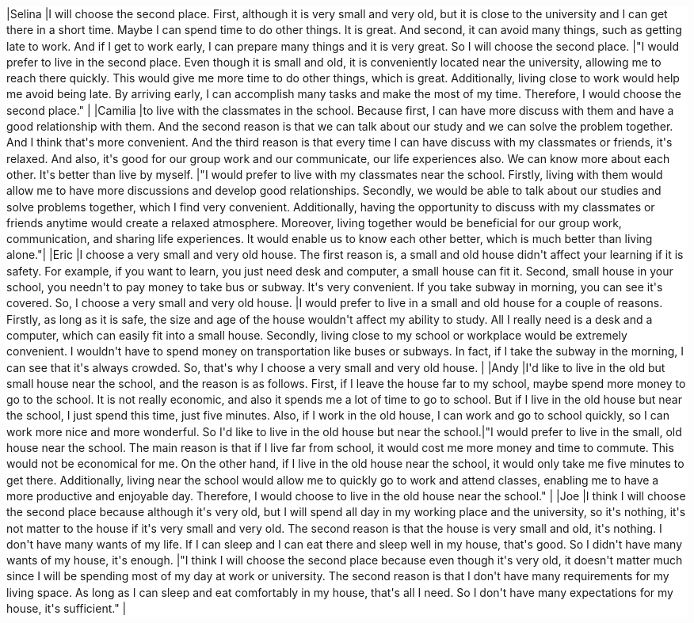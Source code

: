 |Selina        |I will choose the second place. First, although it is very small and very old, but it is close to the university and I can get there in a short time. Maybe I can spend time to do other things. It is great. And second, it can avoid many things, such as getting late to work. And if I get to work early, I can prepare many things and it is very great. So I will choose the second place.                                                                                                                                                |"I would prefer to live in the second place. Even though it is small and old, it is conveniently located near the university, allowing me to reach there quickly. This would give me more time to do other things, which is great. Additionally, living close to work would help me avoid being late. By arriving early, I can accomplish many tasks and make the most of my time. Therefore, I would choose the second place."                                                                                                                                                                             |
|Camilia       |to live with the classmates in the school. Because first, I can have more discuss with them and have a good relationship with them. And the second reason is that we can talk about our study and we can solve the problem together. And I think that's more convenient. And the third reason is that every time I can have discuss with my classmates or friends, it's relaxed. And also, it's good for our group work and our communicate, our life experiences also. We can know more about each other. It's better than live by myself.     |"I would prefer to live with my classmates near the school. Firstly, living with them would allow me to have more discussions and develop good relationships. Secondly, we would be able to talk about our studies and solve problems together, which I find very convenient. Additionally, having the opportunity to discuss with my classmates or friends anytime would create a relaxed atmosphere. Moreover, living together would be beneficial for our group work, communication, and sharing life experiences. It would enable us to know each other better, which is much better than living alone."|
|Eric          |I choose a very small and very old house. The first reason is, a small and old house didn't affect your learning if it is safety. For example, if you want to learn, you just need desk and computer, a small house can fit it. Second, small house in your school, you needn't to pay money to take bus or subway. It's very convenient. If you take subway in morning, you can see it's covered. So, I choose a very small and very old house.                                                                                                |I would prefer to live in a small and old house for a couple of reasons. Firstly, as long as it is safe, the size and age of the house wouldn't affect my ability to study. All I really need is a desk and a computer, which can easily fit into a small house. Secondly, living close to my school or workplace would be extremely convenient. I wouldn't have to spend money on transportation like buses or subways. In fact, if I take the subway in the morning, I can see that it's always crowded. So, that's why I choose a very small and very old house.                                         |
|Andy          |I'd like to live in the old but small house near the school, and the reason is as follows. First, if I leave the house far to my school, maybe spend more money to go to the school. It is not really economic, and also it spends me a lot of time to go to school. But if I live in the old house but near the school, I just spend this time, just five minutes. Also, if I work in the old house, I can work and go to school quickly, so I can work more nice and more wonderful. So I'd like to live in the old house but near the school.|"I would prefer to live in the small, old house near the school. The main reason is that if I live far from school, it would cost me more money and time to commute. This would not be economical for me. On the other hand, if I live in the old house near the school, it would only take me five minutes to get there. Additionally, living near the school would allow me to quickly go to work and attend classes, enabling me to have a more productive and enjoyable day. Therefore, I would choose to live in the old house near the school."                                                       |
|Joe           |I think I will choose the second place because although it's very old, but I will spend all day in my working place and the university, so it's nothing, it's not matter to the house if it's very small and very old. The second reason is that the house is very small and old, it's nothing. I don't have many wants of my life. If I can sleep and I can eat there and sleep well in my house, that's good. So I didn't have many wants of my house, it's enough.                                                                           |"I think I will choose the second place because even though it's very old, it doesn't matter much since I will be spending most of my day at work or university. The second reason is that I don't have many requirements for my living space. As long as I can sleep and eat comfortably in my house, that's all I need. So I don't have many expectations for my house, it's sufficient."                                                                                                                                                                                                                 |